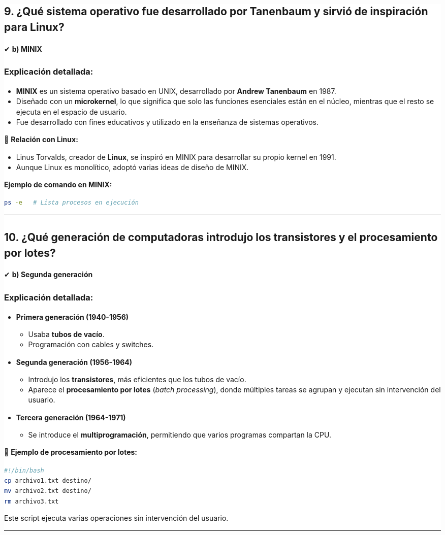 
## **9. ¿Qué sistema operativo fue desarrollado por Tanenbaum y sirvió de inspiración para Linux?**

✔ **b) MINIX**

### **Explicación detallada:**

- **MINIX** es un sistema operativo basado en UNIX, desarrollado por **Andrew Tanenbaum** en 1987.
- Diseñado con un **microkernel**, lo que significa que solo las funciones esenciales están en el núcleo, mientras que el resto se ejecuta en el espacio de usuario.
- Fue desarrollado con fines educativos y utilizado en la enseñanza de sistemas operativos.

📌 **Relación con Linux:**

- Linus Torvalds, creador de **Linux**, se inspiró en MINIX para desarrollar su propio kernel en 1991.
- Aunque Linux es monolítico, adoptó varias ideas de diseño de MINIX.

**Ejemplo de comando en MINIX:**

```bash
ps -e   # Lista procesos en ejecución
```

---

## **10. ¿Qué generación de computadoras introdujo los transistores y el procesamiento por lotes?**

✔ **b) Segunda generación**

### **Explicación detallada:**

- **Primera generación (1940-1956)**
    
    - Usaba **tubos de vacío**.
    - Programación con cables y switches.
- **Segunda generación (1956-1964)**
    
    - Introdujo los **transistores**, más eficientes que los tubos de vacío.
    - Aparece el **procesamiento por lotes** (_batch processing_), donde múltiples tareas se agrupan y ejecutan sin intervención del usuario.
- **Tercera generación (1964-1971)**
    
    - Se introduce el **multiprogramación**, permitiendo que varios programas compartan la CPU.

📌 **Ejemplo de procesamiento por lotes:**

```bash
#!/bin/bash
cp archivo1.txt destino/
mv archivo2.txt destino/
rm archivo3.txt
```

Este script ejecuta varias operaciones sin intervención del usuario.

---